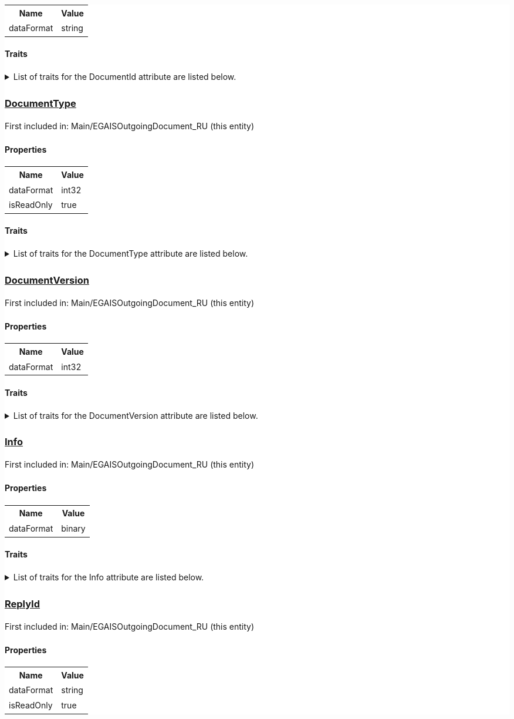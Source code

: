 <table><tr><th>Name</th><th>Value</th></tr><tr><td>dataFormat</td><td>string</td></tr></table>

#### Traits

<details><summary>List of traits for the DocumentId attribute are listed below.</summary></details>

### <a href=#DocumentType name="DocumentType">DocumentType</a>

First included in: Main/EGAISOutgoingDocument_RU (this entity)  

#### Properties

<table><tr><th>Name</th><th>Value</th></tr><tr><td>dataFormat</td><td>int32</td></tr><tr><td>isReadOnly</td><td>true</td></tr></table>

#### Traits

<details><summary>List of traits for the DocumentType attribute are listed below.</summary></details>

### <a href=#DocumentVersion name="DocumentVersion">DocumentVersion</a>

First included in: Main/EGAISOutgoingDocument_RU (this entity)  

#### Properties

<table><tr><th>Name</th><th>Value</th></tr><tr><td>dataFormat</td><td>int32</td></tr></table>

#### Traits

<details><summary>List of traits for the DocumentVersion attribute are listed below.</summary></details>

### <a href=#Info name="Info">Info</a>

First included in: Main/EGAISOutgoingDocument_RU (this entity)  

#### Properties

<table><tr><th>Name</th><th>Value</th></tr><tr><td>dataFormat</td><td>binary</td></tr></table>

#### Traits

<details><summary>List of traits for the Info attribute are listed below.</summary></details>

### <a href=#ReplyId name="ReplyId">ReplyId</a>

First included in: Main/EGAISOutgoingDocument_RU (this entity)  

#### Properties

<table><tr><th>Name</th><th>Value</th></tr><tr><td>dataFormat</td><td>string</td></tr><tr><td>isReadOnly</td><td>true</td></tr></table>
